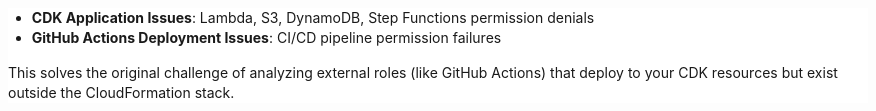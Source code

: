 - **CDK Application Issues**: Lambda, S3, DynamoDB, Step Functions permission denials
- **GitHub Actions Deployment Issues**: CI/CD pipeline permission failures

This solves the original challenge of analyzing external roles (like GitHub Actions) that deploy to your CDK resources but exist outside the CloudFormation stack. 